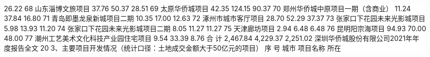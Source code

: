 26.22
68
山东淄博文旅项目
37.76
50.37
28.51
69
太原华侨城项目
42.35
124.15
90.37
70
郑州华侨城中原项目一期（含商业）
11.24
37.84
16.80
71
青岛即墨龙泉新城项目二期
10.35
17.00
12.63
72
涿州市城市客厅项目
28.70
52.29
37.37
73
张家口下花园未来光影城项目
5.98
13.93
11.20
74
张家口下花园未来光影城项目二期
8.05
11.27
11.27
75
天津廊坊项目
2.94
6.48
6.48
76
昆明阳宗海项目
94.93
70.00
48.00
77
潮州工艺美术文化科技产业园住宅项目
9.54
33.39
8.76
合
计
2,467.84
4,229.37
2,251.02
深圳华侨城股份有限公司2021年年度报告全文
20
3、主要项目开发情况（统计口径：土地成交金额大于50亿元的项目）
序
号
城市
项目名称
所在